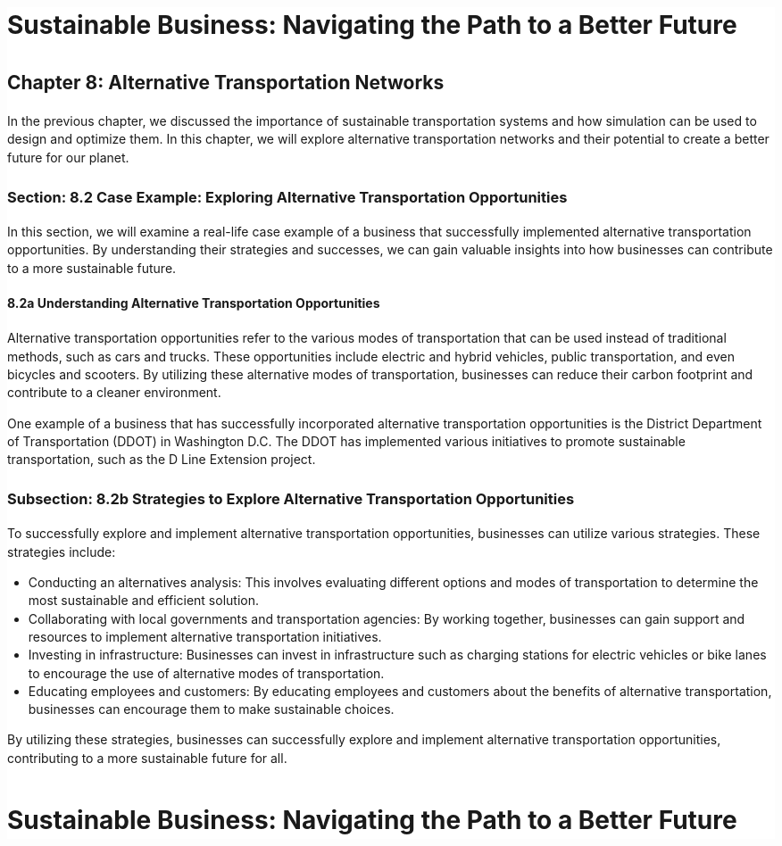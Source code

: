 
# Sustainable Business: Navigating the Path to a Better Future

## Chapter 8: Alternative Transportation Networks

In the previous chapter, we discussed the importance of sustainable transportation systems and how simulation can be used to design and optimize them. In this chapter, we will explore alternative transportation networks and their potential to create a better future for our planet.

### Section: 8.2 Case Example: Exploring Alternative Transportation Opportunities

In this section, we will examine a real-life case example of a business that successfully implemented alternative transportation opportunities. By understanding their strategies and successes, we can gain valuable insights into how businesses can contribute to a more sustainable future.

#### 8.2a Understanding Alternative Transportation Opportunities

Alternative transportation opportunities refer to the various modes of transportation that can be used instead of traditional methods, such as cars and trucks. These opportunities include electric and hybrid vehicles, public transportation, and even bicycles and scooters. By utilizing these alternative modes of transportation, businesses can reduce their carbon footprint and contribute to a cleaner environment.

One example of a business that has successfully incorporated alternative transportation opportunities is the District Department of Transportation (DDOT) in Washington D.C. The DDOT has implemented various initiatives to promote sustainable transportation, such as the D Line Extension project.

### Subsection: 8.2b Strategies to Explore Alternative Transportation Opportunities

To successfully explore and implement alternative transportation opportunities, businesses can utilize various strategies. These strategies include:

- Conducting an alternatives analysis: This involves evaluating different options and modes of transportation to determine the most sustainable and efficient solution.
- Collaborating with local governments and transportation agencies: By working together, businesses can gain support and resources to implement alternative transportation initiatives.
- Investing in infrastructure: Businesses can invest in infrastructure such as charging stations for electric vehicles or bike lanes to encourage the use of alternative modes of transportation.
- Educating employees and customers: By educating employees and customers about the benefits of alternative transportation, businesses can encourage them to make sustainable choices.

By utilizing these strategies, businesses can successfully explore and implement alternative transportation opportunities, contributing to a more sustainable future for all.


# Sustainable Business: Navigating the Path to a Better Future
